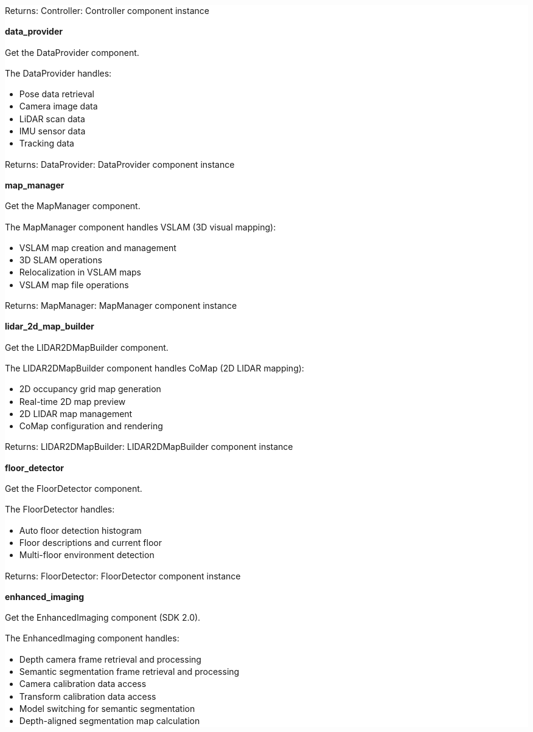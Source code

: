 Returns:
    Controller: Controller component instance

**data_provider**

Get the DataProvider component.

The DataProvider handles:
- Pose data retrieval
- Camera image data
- LiDAR scan data
- IMU sensor data
- Tracking data

Returns:
    DataProvider: DataProvider component instance

**map_manager**

Get the MapManager component.

The MapManager component handles VSLAM (3D visual mapping):
- VSLAM map creation and management
- 3D SLAM operations
- Relocalization in VSLAM maps
- VSLAM map file operations

Returns:
    MapManager: MapManager component instance

**lidar_2d_map_builder**

Get the LIDAR2DMapBuilder component.

The LIDAR2DMapBuilder component handles CoMap (2D LIDAR mapping):
- 2D occupancy grid map generation
- Real-time 2D map preview
- 2D LIDAR map management
- CoMap configuration and rendering

Returns:
    LIDAR2DMapBuilder: LIDAR2DMapBuilder component instance

**floor_detector**

Get the FloorDetector component.

The FloorDetector handles:
- Auto floor detection histogram
- Floor descriptions and current floor
- Multi-floor environment detection

Returns:
    FloorDetector: FloorDetector component instance

**enhanced_imaging**

Get the EnhancedImaging component (SDK 2.0).

The EnhancedImaging component handles:
- Depth camera frame retrieval and processing
- Semantic segmentation frame retrieval and processing
- Camera calibration data access
- Transform calibration data access
- Model switching for semantic segmentation
- Depth-aligned segmentation map calculation

